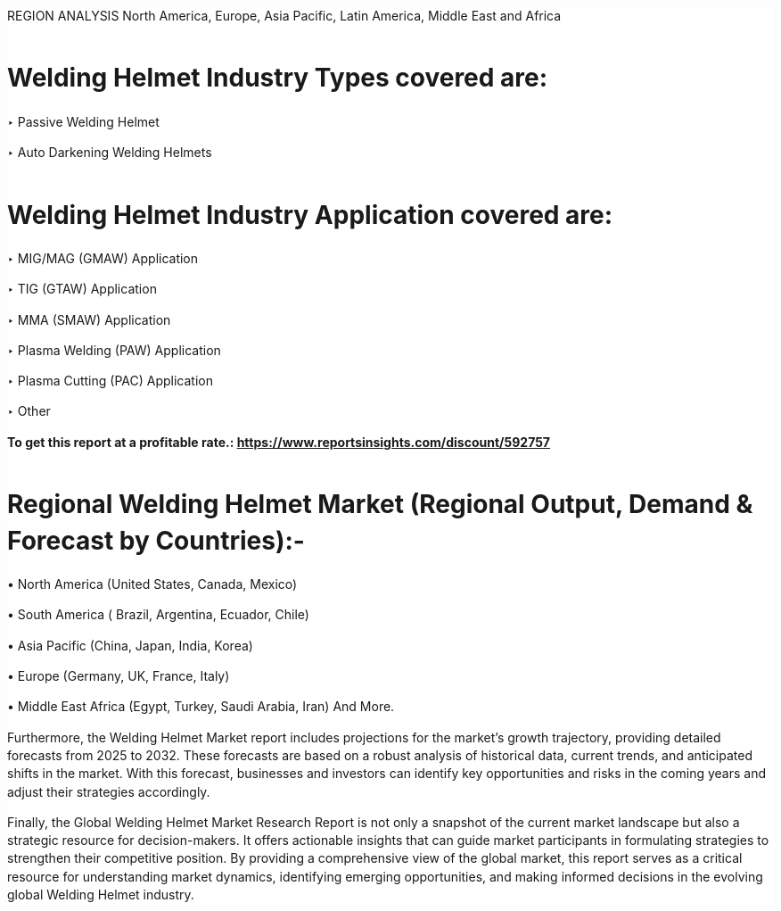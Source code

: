<td>REGION ANALYSIS</td>
<td>North America, Europe, Asia Pacific, Latin America, Middle East and Africa</td>
</tr>
</table>

# <strong>Welding Helmet Industry Types covered are:</strong>

‣ Passive Welding Helmet

‣ Auto Darkening Welding Helmets

# <strong>Welding Helmet Industry Application covered are:</strong>

‣ MIG/MAG (GMAW) Application

‣  TIG (GTAW) Application

‣  MMA (SMAW) Application

‣  Plasma Welding (PAW) Application

‣  Plasma Cutting (PAC) Application

‣  Other

<strong>To get this report at a profitable rate.: <a href=https://www.reportsinsights.com/discount/592757>https://www.reportsinsights.com/discount/592757</a></strong>

# <strong>Regional Welding Helmet Market (Regional Output, Demand &amp; Forecast by Countries):-</strong>

• North America (United States, Canada, Mexico)

• South America ( Brazil, Argentina, Ecuador, Chile)

• Asia Pacific (China, Japan, India, Korea)

• Europe (Germany, UK, France, Italy)

• Middle East Africa (Egypt, Turkey, Saudi Arabia, Iran) And More.

Furthermore, the Welding Helmet Market report includes projections for the market’s growth trajectory, providing detailed forecasts from 2025 to 2032. These forecasts are based on a robust analysis of historical data, current trends, and anticipated shifts in the market. With this forecast, businesses and investors can identify key opportunities and risks in the coming years and adjust their strategies accordingly.

Finally, the Global Welding Helmet Market Research Report is not only a snapshot of the current market landscape but also a strategic resource for decision-makers. It offers actionable insights that can guide market participants in formulating strategies to strengthen their competitive position. By providing a comprehensive view of the global market, this report serves as a critical resource for understanding market dynamics, identifying emerging opportunities, and making informed decisions in the evolving global Welding Helmet industry.
